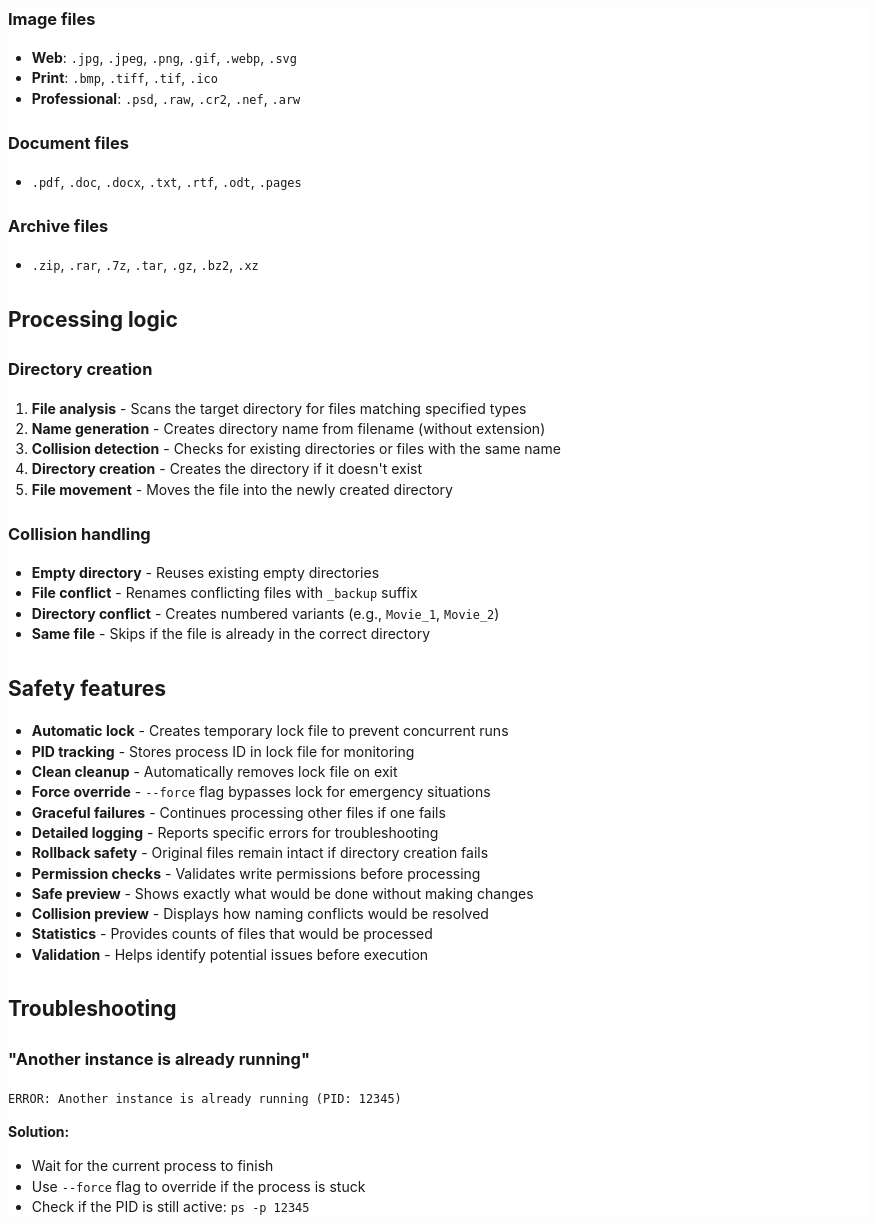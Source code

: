 ### Image files
- **Web**: `.jpg`, `.jpeg`, `.png`, `.gif`, `.webp`, `.svg`
- **Print**: `.bmp`, `.tiff`, `.tif`, `.ico`
- **Professional**: `.psd`, `.raw`, `.cr2`, `.nef`, `.arw`

### Document files
- `.pdf`, `.doc`, `.docx`, `.txt`, `.rtf`, `.odt`, `.pages`

### Archive files
- `.zip`, `.rar`, `.7z`, `.tar`, `.gz`, `.bz2`, `.xz`

## Processing logic

### Directory creation
1. **File analysis** - Scans the target directory for files matching specified types
2. **Name generation** - Creates directory name from filename (without extension)
3. **Collision detection** - Checks for existing directories or files with the same name
4. **Directory creation** - Creates the directory if it doesn't exist
5. **File movement** - Moves the file into the newly created directory

### Collision handling
- **Empty directory** - Reuses existing empty directories
- **File conflict** - Renames conflicting files with `_backup` suffix
- **Directory conflict** - Creates numbered variants (e.g., `Movie_1`, `Movie_2`)
- **Same file** - Skips if the file is already in the correct directory

## Safety features

- **Automatic lock** - Creates temporary lock file to prevent concurrent runs
- **PID tracking** - Stores process ID in lock file for monitoring
- **Clean cleanup** - Automatically removes lock file on exit
- **Force override** - `--force` flag bypasses lock for emergency situations
- **Graceful failures** - Continues processing other files if one fails
- **Detailed logging** - Reports specific errors for troubleshooting
- **Rollback safety** - Original files remain intact if directory creation fails
- **Permission checks** - Validates write permissions before processing
- **Safe preview** - Shows exactly what would be done without making changes
- **Collision preview** - Displays how naming conflicts would be resolved
- **Statistics** - Provides counts of files that would be processed
- **Validation** - Helps identify potential issues before execution

## Troubleshooting

### "Another instance is already running"
```
ERROR: Another instance is already running (PID: 12345)
```
**Solution:**
- Wait for the current process to finish
- Use `--force` flag to override if the process is stuck
- Check if the PID is still active: `ps -p 12345`

